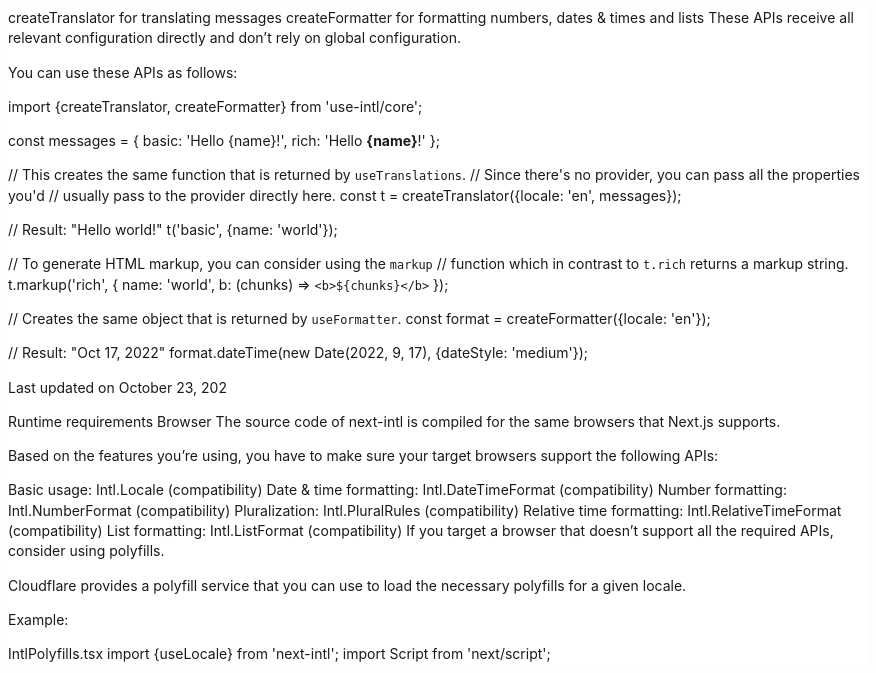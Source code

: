 createTranslator for translating messages
createFormatter for formatting numbers, dates & times and lists
These APIs receive all relevant configuration directly and don’t rely on global configuration.

You can use these APIs as follows:

import {createTranslator, createFormatter} from 'use-intl/core';
 
const messages = {
  basic: 'Hello {name}!',
  rich: 'Hello <b>{name}</b>!'
};
 
// This creates the same function that is returned by `useTranslations`.
// Since there's no provider, you can pass all the properties you'd
// usually pass to the provider directly here.
const t = createTranslator({locale: 'en', messages});
 
// Result: "Hello world!"
t('basic', {name: 'world'});
 
// To generate HTML markup, you can consider using the `markup`
// function which in contrast to `t.rich` returns a markup string.
t.markup('rich', {
  name: 'world',
  b: (chunks) => `<b>${chunks}</b>`
});
 
// Creates the same object that is returned by `useFormatter`.
const format = createFormatter({locale: 'en'});
 
// Result: "Oct 17, 2022"
format.dateTime(new Date(2022, 9, 17), {dateStyle: 'medium'});

Last updated on October 23, 202


Runtime requirements
Browser
The source code of next-intl is compiled for the same browsers that Next.js supports.

Based on the features you’re using, you have to make sure your target browsers support the following APIs:

Basic usage: Intl.Locale (compatibility)
Date & time formatting: Intl.DateTimeFormat (compatibility)
Number formatting: Intl.NumberFormat (compatibility)
Pluralization: Intl.PluralRules (compatibility)
Relative time formatting: Intl.RelativeTimeFormat (compatibility)
List formatting: Intl.ListFormat (compatibility)
If you target a browser that doesn’t support all the required APIs, consider using polyfills.

Cloudflare provides a polyfill service that you can use to load the necessary polyfills for a given locale.

Example:

IntlPolyfills.tsx
import {useLocale} from 'next-intl';
import Script from 'next/script';
 